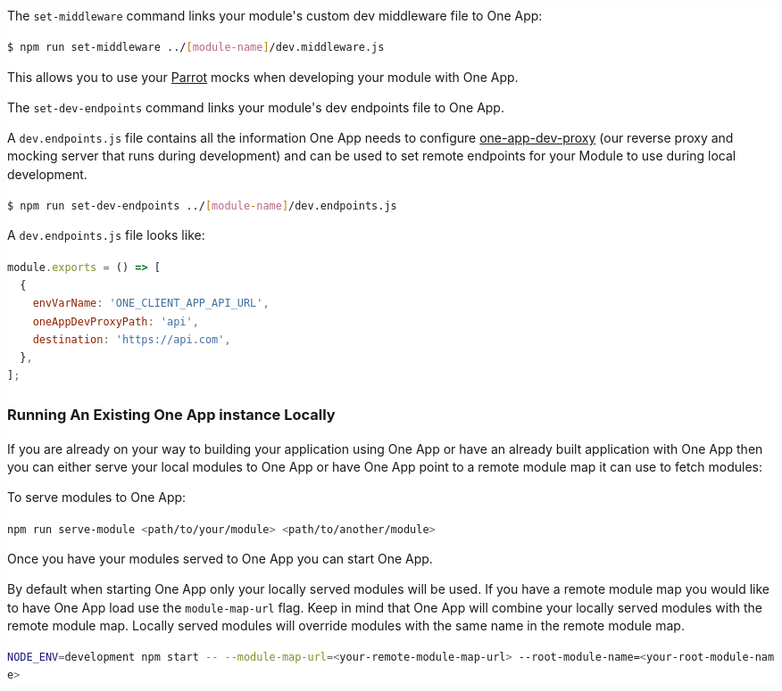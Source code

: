 The `set-middleware` command links your module's custom dev middleware file to One App:

```bash
$ npm run set-middleware ../[module-name]/dev.middleware.js
```

This allows you to use your [Parrot](https://github.com/americanexpress/parrot) mocks when developing your module with One App.

The `set-dev-endpoints` command links your module's dev endpoints file to One App.

A `dev.endpoints.js` file contains all the information One App needs to configure [one-app-dev-proxy](https://github.com/americanexpress/one-app-dev-proxy)
(our reverse proxy and mocking server that runs during development) and can be used to set remote endpoints
for your Module to use during local development.

```bash
$ npm run set-dev-endpoints ../[module-name]/dev.endpoints.js
```

A `dev.endpoints.js` file looks like:

```js
module.exports = () => [
  {
    envVarName: 'ONE_CLIENT_APP_API_URL',
    oneAppDevProxyPath: 'api',
    destination: 'https://api.com',
  },
];
```

### Running An Existing One App instance Locally

If you are already on your way to building your application using One App or have an already built
application with One App then you can either serve your local modules to One App or have One App
point to a remote module map it can use to fetch modules:

To serve modules to One App:

```bash
npm run serve-module <path/to/your/module> <path/to/another/module>
```

Once you have your modules served to One App you can start One App.

By default when starting One App only your locally served modules will be used. If you have a remote
module map you would like to have One App load use the `module-map-url` flag. Keep in mind that One
App will combine your locally served modules with the remote module map. Locally served modules will
override modules with the same name in the remote module map.

```bash
NODE_ENV=development npm start -- --module-map-url=<your-remote-module-map-url> --root-module-name=<your-root-module-name>
```


[one-app-bundler]: https://github.com/americanexpress/one-app-cli/tree/master/packages/one-app-bundler
[React]: http://reactjs.org/